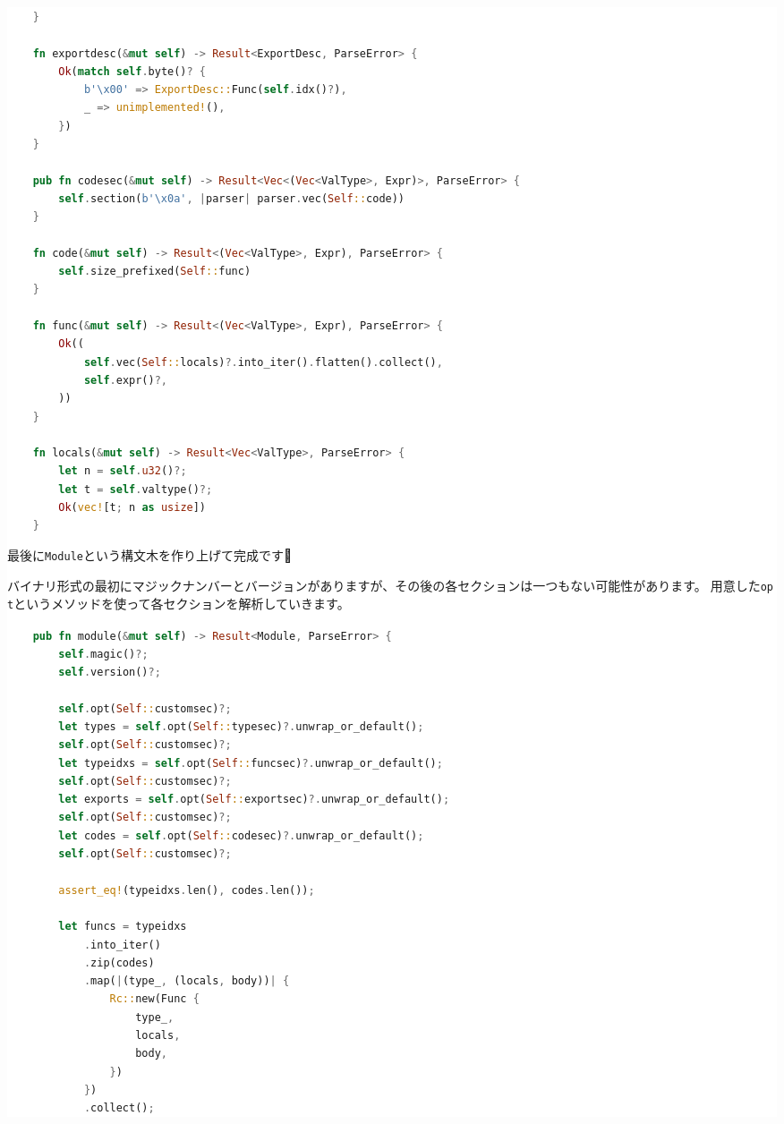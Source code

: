 ```rust
    }

    fn exportdesc(&mut self) -> Result<ExportDesc, ParseError> {
        Ok(match self.byte()? {
            b'\x00' => ExportDesc::Func(self.idx()?),
            _ => unimplemented!(),
        })
    }

    pub fn codesec(&mut self) -> Result<Vec<(Vec<ValType>, Expr)>, ParseError> {
        self.section(b'\x0a', |parser| parser.vec(Self::code))
    }

    fn code(&mut self) -> Result<(Vec<ValType>, Expr), ParseError> {
        self.size_prefixed(Self::func)
    }

    fn func(&mut self) -> Result<(Vec<ValType>, Expr), ParseError> {
        Ok((
            self.vec(Self::locals)?.into_iter().flatten().collect(),
            self.expr()?,
        ))
    }

    fn locals(&mut self) -> Result<Vec<ValType>, ParseError> {
        let n = self.u32()?;
        let t = self.valtype()?;
        Ok(vec![t; n as usize])
    }
```

最後に`Module`という構文木を作り上げて完成です🎉

バイナリ形式の最初にマジックナンバーとバージョンがありますが、その後の各セクションは一つもない可能性があります。
用意した`opt`というメソッドを使って各セクションを解析していきます。

```rust
    pub fn module(&mut self) -> Result<Module, ParseError> {
        self.magic()?;
        self.version()?;

        self.opt(Self::customsec)?;
        let types = self.opt(Self::typesec)?.unwrap_or_default();
        self.opt(Self::customsec)?;
        let typeidxs = self.opt(Self::funcsec)?.unwrap_or_default();
        self.opt(Self::customsec)?;
        let exports = self.opt(Self::exportsec)?.unwrap_or_default();
        self.opt(Self::customsec)?;
        let codes = self.opt(Self::codesec)?.unwrap_or_default();
        self.opt(Self::customsec)?;

        assert_eq!(typeidxs.len(), codes.len());

        let funcs = typeidxs
            .into_iter()
            .zip(codes)
            .map(|(type_, (locals, body))| {
                Rc::new(Func {
                    type_,
                    locals,
                    body,
                })
            })
            .collect();
```